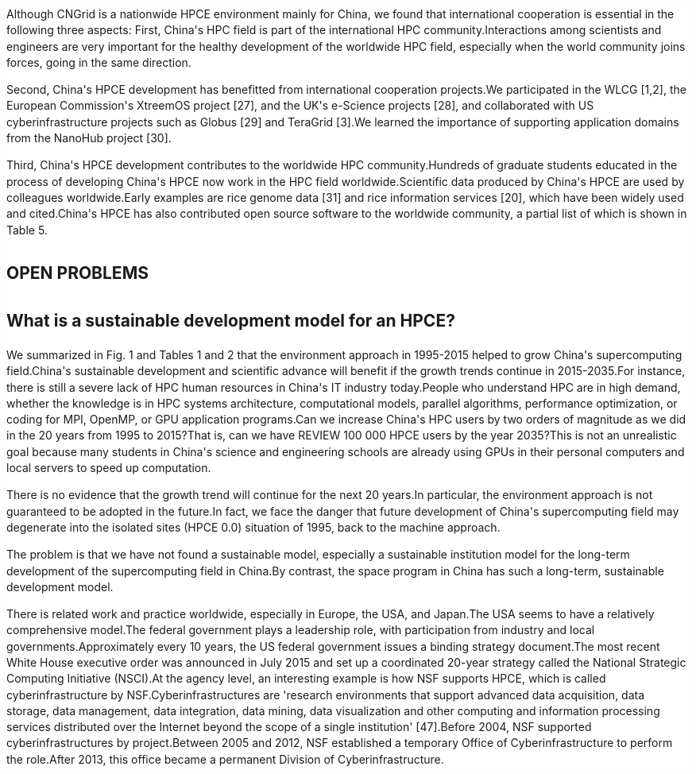 Although CNGrid is a nationwide HPCE environment mainly for China, we found that international cooperation is essential in the following three aspects: First, China's HPC field is part of the international HPC community.Interactions among scientists and engineers are very important for the healthy development of the worldwide HPC field, especially when the world community joins forces, going in the same direction.

Second, China's HPCE development has benefitted from international cooperation projects.We participated in the WLCG [1,2], the European Commission's XtreemOS project [27], and the UK's e-Science projects [28], and collaborated with US cyberinfrastructure projects such as Globus [29] and TeraGrid [3].We learned the importance of supporting application domains from the NanoHub project [30].

Third, China's HPCE development contributes to the worldwide HPC community.Hundreds of graduate students educated in the process of developing China's HPCE now work in the HPC field worldwide.Scientific data produced by China's HPCE are used by colleagues worldwide.Early examples are rice genome data [31] and rice information services [20], which have been widely used and cited.China's HPCE has also contributed open source software to the worldwide community, a partial list of which is shown in Table 5.


## OPEN PROBLEMS


## What is a sustainable development model for an HPCE?

We summarized in Fig. 1 and Tables 1 and 2 that the environment approach in 1995-2015 helped to grow China's supercomputing field.China's sustainable development and scientific advance will benefit if the growth trends continue in 2015-2035.For instance, there is still a severe lack of HPC human resources in China's IT industry today.People who understand HPC are in high demand, whether the knowledge is in HPC systems architecture, computational models, parallel algorithms, performance optimization, or coding for MPI, OpenMP, or GPU application programs.Can we increase China's HPC users by two orders of magnitude as we did in the 20 years from 1995 to 2015?That is, can we have REVIEW 100 000 HPCE users by the year 2035?This is not an unrealistic goal because many students in China's science and engineering schools are already using GPUs in their personal computers and local servers to speed up computation.

There is no evidence that the growth trend will continue for the next 20 years.In particular, the environment approach is not guaranteed to be adopted in the future.In fact, we face the danger that future development of China's supercomputing field may degenerate into the isolated sites (HPCE 0.0) situation of 1995, back to the machine approach.

The problem is that we have not found a sustainable model, especially a sustainable institution model for the long-term development of the supercomputing field in China.By contrast, the space program in China has such a long-term, sustainable development model.

There is related work and practice worldwide, especially in Europe, the USA, and Japan.The USA seems to have a relatively comprehensive model.The federal government plays a leadership role, with participation from industry and local governments.Approximately every 10 years, the US federal government issues a binding strategy document.The most recent White House executive order was announced in July 2015 and set up a coordinated 20-year strategy called the National Strategic Computing Initiative (NSCI).At the agency level, an interesting example is how NSF supports HPCE, which is called cyberinfrastructure by NSF.Cyberinfrastructures are 'research environments that support advanced data acquisition, data storage, data management, data integration, data mining, data visualization and other computing and information processing services distributed over the Internet beyond the scope of a single institution' [47].Before 2004, NSF supported cyberinfrastructures by project.Between 2005 and 2012, NSF established a temporary Office of Cyberinfrastructure to perform the role.After 2013, this office became a permanent Division of Cyberinfrastructure.

